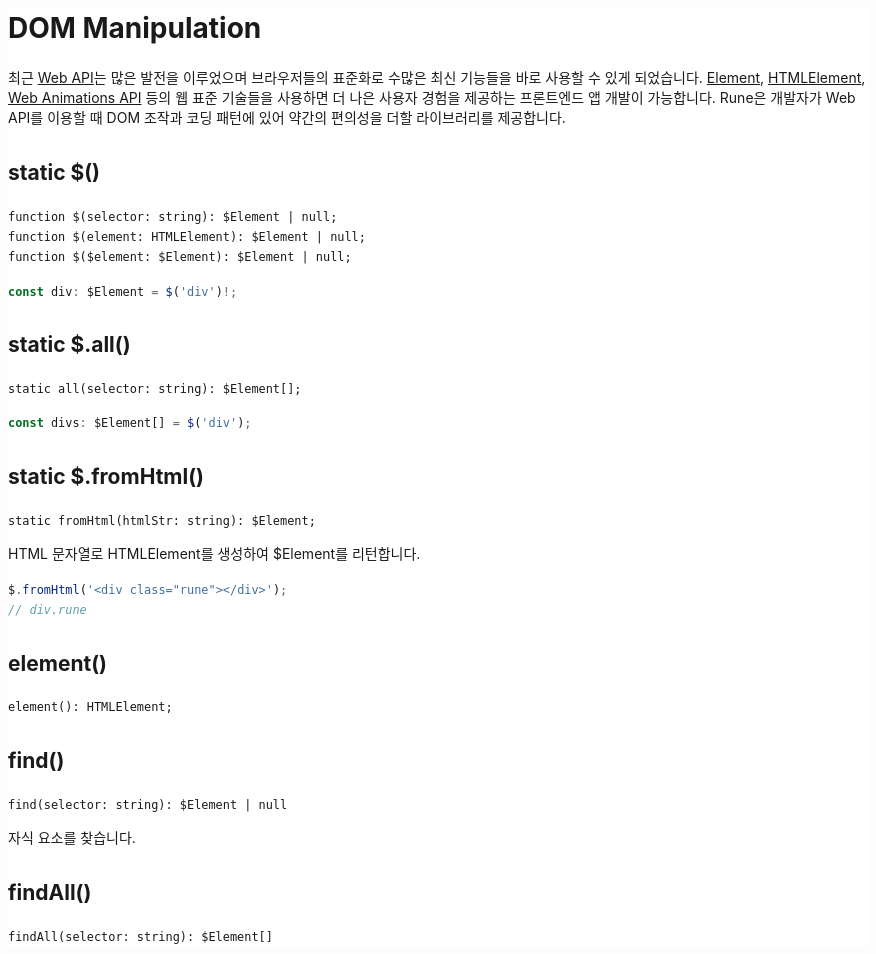 # DOM Manipulation

최근 [Web API](https://developer.mozilla.org/ko/docs/Web/API)는 많은 발전을 이루었으며 브라우저들의 표준화로 수많은 최신 기능들을 바로 사용할 수 있게 되었습니다. [Element](https://developer.mozilla.org/en-US/docs/Web/API/Element), [HTMLElement](https://developer.mozilla.org/ko/docs/Web/API/HTMLElement), [Web Animations API](https://developer.mozilla.org/en-US/docs/Web/API/Web_Animations_API) 등의 웹 표준 기술들을 사용하면 더 나은 사용자 경험을 제공하는 프론트엔드 앱 개발이 가능합니다. Rune은 개발자가 Web API를 이용할 때 DOM 조작과 코딩 패턴에 있어 약간의 편의성을 더할 라이브러리를 제공합니다.

## static $()

```
function $(selector: string): $Element | null;
function $(element: HTMLElement): $Element | null;
function $($element: $Element): $Element | null;
```

```typescript
const div: $Element = $('div')!;
```

## static $.all()

`static all(selector: string): $Element[];`

```typescript
const divs: $Element[] = $('div');
```

## static $.fromHtml()

`static fromHtml(htmlStr: string): $Element;`

HTML 문자열로 HTMLElement를 생성하여 $Element를 리턴합니다.

```typescript
$.fromHtml('<div class="rune"></div>');
// div.rune
```

## element()

`element(): HTMLElement;`

## find()

`find(selector: string): $Element | null`

자식 요소를 찾습니다.

## findAll()

`findAll(selector: string): $Element[]`
